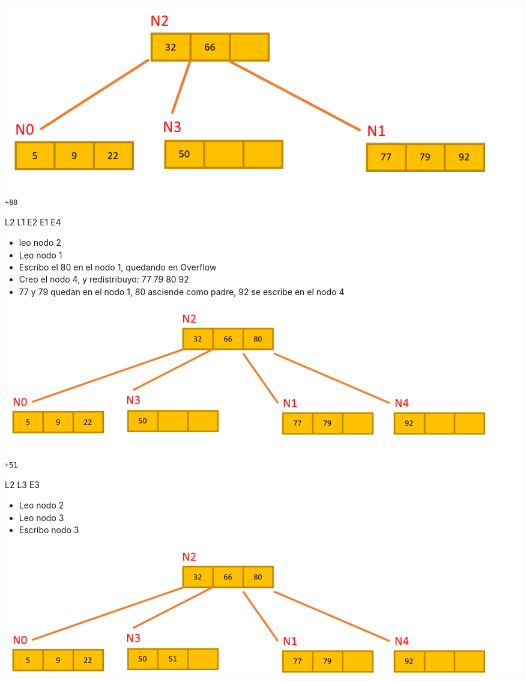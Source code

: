 <img src="img/ejercicio6_2.png" width=800>

<br>`+80`

L2 L1 E2 E1 E4

* leo nodo 2
* Leo nodo 1
* Escribo el 80 en el nodo 1, quedando en Overflow
* Creo el nodo 4, y redistribuyo: 77 79 80 92
* 77 y 79 quedan en el nodo 1, 80 asciende como padre, 92 se escribe en el nodo 4

<img src="img/ejercicio6_3.png" width=800>

<br>`+51`

L2 L3 E3
* Leo nodo 2
* Leo nodo 3
* Escribo nodo 3

<img src="img/ejercicio6_4.png" width=800>
